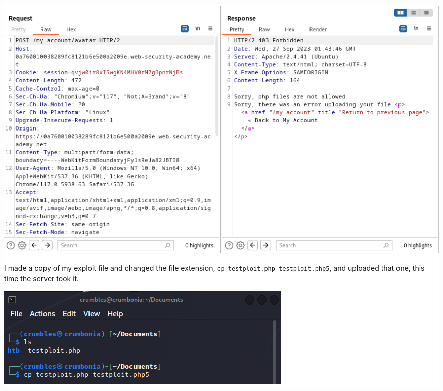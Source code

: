 ![php not allowed](/docs/assets/images/portswigger/fileupload/fu34.png)

I made a copy of my exploit file and changed the file extension, `cp testploit.php testploit.php5`, and uploaded that one, this time the server took it. 

![php5 filetype](/docs/assets/images/portswigger/fileupload/fu35.png)
